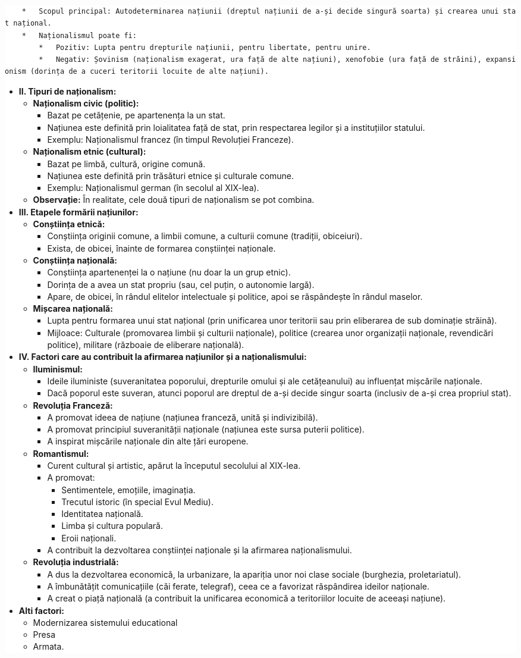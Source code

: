         *   Scopul principal: Autodeterminarea națiunii (dreptul națiunii de a-și decide singură soarta) și crearea unui stat național.
        *   Naționalismul poate fi:
            *   Pozitiv: Lupta pentru drepturile națiunii, pentru libertate, pentru unire.
            *   Negativ: Șovinism (naționalism exagerat, ura față de alte națiuni), xenofobie (ura față de străini), expansionism (dorința de a cuceri teritorii locuite de alte națiuni).
*   **II. Tipuri de naționalism:**
    *   **Naționalism civic (politic):**
        *   Bazat pe cetățenie, pe apartenența la un stat.
        *   Națiunea este definită prin loialitatea față de stat, prin respectarea legilor și a instituțiilor statului.
        *   Exemplu: Naționalismul francez (în timpul Revoluției Franceze).
    *   **Naționalism etnic (cultural):**
        *   Bazat pe limbă, cultură, origine comună.
        *   Națiunea este definită prin trăsături etnice și culturale comune.
        *   Exemplu: Naționalismul german (în secolul al XIX-lea).
    *   **Observație:** În realitate, cele două tipuri de naționalism se pot combina.
*   **III. Etapele formării națiunilor:**
    *   **Conștiința etnică:**
        *   Conștiința originii comune, a limbii comune, a culturii comune (tradiții, obiceiuri).
        *   Exista, de obicei, înainte de formarea conștiinței naționale.
    *   **Conștiința națională:**
        *   Conștiința apartenenței la o națiune (nu doar la un grup etnic).
        *   Dorința de a avea un stat propriu (sau, cel puțin, o autonomie largă).
        *   Apare, de obicei, în rândul elitelor intelectuale și politice, apoi se răspândește în rândul maselor.
    *   **Mișcarea națională:**
        *   Lupta pentru formarea unui stat național (prin unificarea unor teritorii sau prin eliberarea de sub dominație străină).
        *   Mijloace: Culturale (promovarea limbii și culturii naționale), politice (crearea unor organizații naționale, revendicări politice), militare (războaie de eliberare națională).
*   **IV. Factori care au contribuit la afirmarea națiunilor și a naționalismului:**
    *   **Iluminismul:**
        *   Ideile iluministe (suveranitatea poporului, drepturile omului și ale cetățeanului) au influențat mișcările naționale.
        *   Dacă poporul este suveran, atunci poporul are dreptul de a-și decide singur soarta (inclusiv de a-și crea propriul stat).
    *   **Revoluția Franceză:**
        *   A promovat ideea de națiune (națiunea franceză, unită și indivizibilă).
        *   A promovat principiul suveranității naționale (națiunea este sursa puterii politice).
        *   A inspirat mișcările naționale din alte țări europene.
    *   **Romantismul:**
        *   Curent cultural și artistic, apărut la începutul secolului al XIX-lea.
        *   A promovat:
            *   Sentimentele, emoțiile, imaginația.
            *   Trecutul istoric (în special Evul Mediu).
            *   Identitatea națională.
            *   Limba și cultura populară.
            *   Eroii naționali.
        *   A contribuit la dezvoltarea conștiinței naționale și la afirmarea naționalismului.
    *   **Revoluția industrială:**
        *   A dus la dezvoltarea economică, la urbanizare, la apariția unor noi clase sociale (burghezia, proletariatul).
        *   A îmbunătățit comunicațiile (căi ferate, telegraf), ceea ce a favorizat răspândirea ideilor naționale.
        *   A creat o piață națională (a contribuit la unificarea economică a teritoriilor locuite de aceeași națiune).
* **Alti factori:**
   *  Modernizarea sistemului educational
    * Presa
    * Armata.
